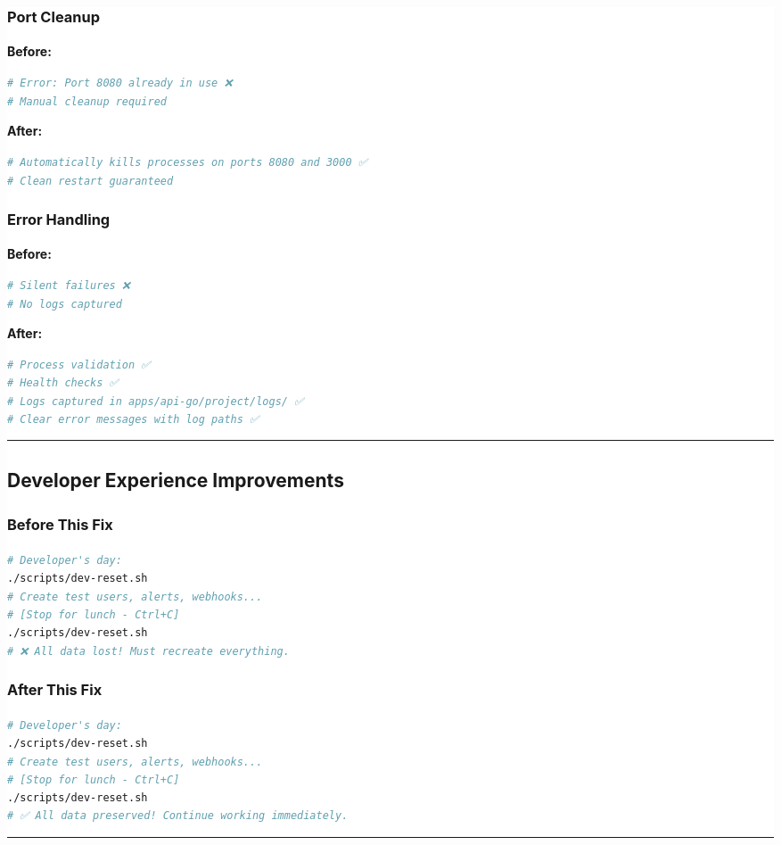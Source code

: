 ### Port Cleanup

**Before:**

```bash
# Error: Port 8080 already in use ❌
# Manual cleanup required
```

**After:**

```bash
# Automatically kills processes on ports 8080 and 3000 ✅
# Clean restart guaranteed
```

### Error Handling

**Before:**

```bash
# Silent failures ❌
# No logs captured
```

**After:**

```bash
# Process validation ✅
# Health checks ✅
# Logs captured in apps/api-go/project/logs/ ✅
# Clear error messages with log paths ✅
```

---

## Developer Experience Improvements

### Before This Fix

```bash
# Developer's day:
./scripts/dev-reset.sh
# Create test users, alerts, webhooks...
# [Stop for lunch - Ctrl+C]
./scripts/dev-reset.sh
# ❌ All data lost! Must recreate everything.
```

### After This Fix

```bash
# Developer's day:
./scripts/dev-reset.sh
# Create test users, alerts, webhooks...
# [Stop for lunch - Ctrl+C]
./scripts/dev-reset.sh
# ✅ All data preserved! Continue working immediately.
```

---